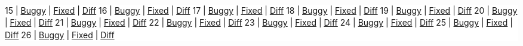 15 | [Buggy](https://git.nju.edu.cn/in_ise/defect4j/v2.0_change_diff/-/blob/bb50b176a6034a8c1c96832d62d075d57757ea34/Closure/15/src_com_google_javascript_jscomp_FlowSensitiveInlineVariables.java) | [Fixed](https://git.nju.edu.cn/in_ise/defect4j/v2.0_change_diff/-/blob/ca8a5f28713a88fc79e3e78021ef1db186662e9d/Closure/15/src_com_google_javascript_jscomp_FlowSensitiveInlineVariables.java) | [Diff](https://git.nju.edu.cn/in_ise/defect4j/v2.0_change_diff/-/commit/ca8a5f28713a88fc79e3e78021ef1db186662e9d)
16 | [Buggy](https://git.nju.edu.cn/in_ise/defect4j/v2.0_change_diff/-/blob/cae05f96ab3e6a287190db6fa15b0fa5cf1ac174/Closure/16/src_com_google_javascript_jscomp_ScopedAliases.java) | [Fixed](https://git.nju.edu.cn/in_ise/defect4j/v2.0_change_diff/-/blob/7a5b2fcc4f56c0198bd8138c08f82126f212f525/Closure/16/src_com_google_javascript_jscomp_ScopedAliases.java) | [Diff](https://git.nju.edu.cn/in_ise/defect4j/v2.0_change_diff/-/commit/7a5b2fcc4f56c0198bd8138c08f82126f212f525)
17 | [Buggy](https://git.nju.edu.cn/in_ise/defect4j/v2.0_change_diff/-/blob/3f770e7c7c4351ae84d712fa24a4b560da6d425a/Closure/17/src_com_google_javascript_jscomp_TypedScopeCreator.java) | [Fixed](https://git.nju.edu.cn/in_ise/defect4j/v2.0_change_diff/-/blob/4aea4a35268bed591873cde427783320e816cbf4/Closure/17/src_com_google_javascript_jscomp_TypedScopeCreator.java) | [Diff](https://git.nju.edu.cn/in_ise/defect4j/v2.0_change_diff/-/commit/4aea4a35268bed591873cde427783320e816cbf4)
18 | [Buggy](https://git.nju.edu.cn/in_ise/defect4j/v2.0_change_diff/-/blob/d893048a09b5cd9dcc6d50efc6661da098c8d366/Closure/18/src_com_google_javascript_jscomp_Compiler.java) | [Fixed](https://git.nju.edu.cn/in_ise/defect4j/v2.0_change_diff/-/blob/1c5beb9b26b0da265f304c5632e14abce3180bb2/Closure/18/src_com_google_javascript_jscomp_Compiler.java) | [Diff](https://git.nju.edu.cn/in_ise/defect4j/v2.0_change_diff/-/commit/1c5beb9b26b0da265f304c5632e14abce3180bb2)
19 | [Buggy](https://git.nju.edu.cn/in_ise/defect4j/v2.0_change_diff/-/blob/f3f11664a695816a445ceaee07e38906cb4beed5/Closure/19/src_com_google_javascript_jscomp_type_ChainableReverseAbstractInterpreter.java) | [Fixed](https://git.nju.edu.cn/in_ise/defect4j/v2.0_change_diff/-/blob/66b3fd4f6ccec1c82a9e50b89a98e050775c34b1/Closure/19/src_com_google_javascript_jscomp_type_ChainableReverseAbstractInterpreter.java) | [Diff](https://git.nju.edu.cn/in_ise/defect4j/v2.0_change_diff/-/commit/66b3fd4f6ccec1c82a9e50b89a98e050775c34b1)
20 | [Buggy](https://git.nju.edu.cn/in_ise/defect4j/v2.0_change_diff/-/blob/ce179b28d5b7f42f09bc14d9de463e3b129ba122/Closure/20/src_com_google_javascript_jscomp_PeepholeSubstituteAlternateSyntax.java) | [Fixed](https://git.nju.edu.cn/in_ise/defect4j/v2.0_change_diff/-/blob/da286367b500f555c9bc4d03a99eba016d020cc1/Closure/20/src_com_google_javascript_jscomp_PeepholeSubstituteAlternateSyntax.java) | [Diff](https://git.nju.edu.cn/in_ise/defect4j/v2.0_change_diff/-/commit/da286367b500f555c9bc4d03a99eba016d020cc1)
21 | [Buggy](https://git.nju.edu.cn/in_ise/defect4j/v2.0_change_diff/-/blob/89ea614bd2abca6164cefc15a244a739b62d80ba/Closure/21/src_com_google_javascript_jscomp_CheckSideEffects.java) | [Fixed](https://git.nju.edu.cn/in_ise/defect4j/v2.0_change_diff/-/blob/af99dc9b87454939a4f32703678a00313ce96a1e/Closure/21/src_com_google_javascript_jscomp_CheckSideEffects.java) | [Diff](https://git.nju.edu.cn/in_ise/defect4j/v2.0_change_diff/-/commit/af99dc9b87454939a4f32703678a00313ce96a1e)
22 | [Buggy](https://git.nju.edu.cn/in_ise/defect4j/v2.0_change_diff/-/blob/8cd28dace649135dcdb87eb30eec587ba2ef4793/Closure/22/src_com_google_javascript_jscomp_CheckSideEffects.java) | [Fixed](https://git.nju.edu.cn/in_ise/defect4j/v2.0_change_diff/-/blob/21c167f65580984cc264df6aaf73fe7a9ffb8409/Closure/22/src_com_google_javascript_jscomp_CheckSideEffects.java) | [Diff](https://git.nju.edu.cn/in_ise/defect4j/v2.0_change_diff/-/commit/21c167f65580984cc264df6aaf73fe7a9ffb8409)
23 | [Buggy](https://git.nju.edu.cn/in_ise/defect4j/v2.0_change_diff/-/blob/a7a6adb8974b36f4daf770721a79d19bdd1cea33/Closure/23/src_com_google_javascript_jscomp_PeepholeFoldConstants.java) | [Fixed](https://git.nju.edu.cn/in_ise/defect4j/v2.0_change_diff/-/blob/92c12b9cd08a84f2635674b813004b8094b2fc5e/Closure/23/src_com_google_javascript_jscomp_PeepholeFoldConstants.java) | [Diff](https://git.nju.edu.cn/in_ise/defect4j/v2.0_change_diff/-/commit/92c12b9cd08a84f2635674b813004b8094b2fc5e)
24 | [Buggy](https://git.nju.edu.cn/in_ise/defect4j/v2.0_change_diff/-/blob/24c7c062dad25a46a6a30c55488d1a331703ff0c/Closure/24/src_com_google_javascript_jscomp_ScopedAliases.java) | [Fixed](https://git.nju.edu.cn/in_ise/defect4j/v2.0_change_diff/-/blob/02973cea043ef890296eef9a04c08e7771ff7aa4/Closure/24/src_com_google_javascript_jscomp_ScopedAliases.java) | [Diff](https://git.nju.edu.cn/in_ise/defect4j/v2.0_change_diff/-/commit/02973cea043ef890296eef9a04c08e7771ff7aa4)
25 | [Buggy](https://git.nju.edu.cn/in_ise/defect4j/v2.0_change_diff/-/blob/70e686564b3ef48c7716db767ca67914d74558f9/Closure/25/src_com_google_javascript_jscomp_TypeInference.java) | [Fixed](https://git.nju.edu.cn/in_ise/defect4j/v2.0_change_diff/-/blob/c338f15f58bd2984a083cc6b0e04b62d43f10cde/Closure/25/src_com_google_javascript_jscomp_TypeInference.java) | [Diff](https://git.nju.edu.cn/in_ise/defect4j/v2.0_change_diff/-/commit/c338f15f58bd2984a083cc6b0e04b62d43f10cde)
26 | [Buggy](https://git.nju.edu.cn/in_ise/defect4j/v2.0_change_diff/-/blob/6b22c4663c29b47219236470964407529d477e8f/Closure/26/src_com_google_javascript_jscomp_ProcessCommonJSModules.java) | [Fixed](https://git.nju.edu.cn/in_ise/defect4j/v2.0_change_diff/-/blob/4cb07e1ea34bf5eb4e5cd6b3f7cde8a55fc6ebb4/Closure/26/src_com_google_javascript_jscomp_ProcessCommonJSModules.java) | [Diff](https://git.nju.edu.cn/in_ise/defect4j/v2.0_change_diff/-/commit/4cb07e1ea34bf5eb4e5cd6b3f7cde8a55fc6ebb4)